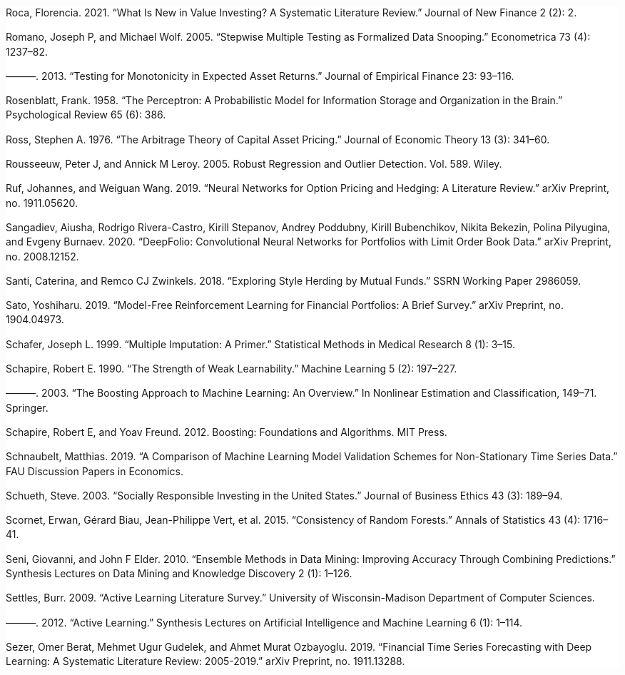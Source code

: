 Roca, Florencia. 2021. “What Is New in Value Investing? A Systematic Literature Review.” Journal of New Finance 2 (2): 2.

Romano, Joseph P, and Michael Wolf. 2005. “Stepwise Multiple Testing as Formalized Data Snooping.” Econometrica 73 (4): 1237–82.

———. 2013. “Testing for Monotonicity in Expected Asset Returns.” Journal of Empirical Finance 23: 93–116.

Rosenblatt, Frank. 1958. “The Perceptron: A Probabilistic Model for Information Storage and Organization in the Brain.” Psychological Review 65 (6): 386.

Ross, Stephen A. 1976. “The Arbitrage Theory of Capital Asset Pricing.” Journal of Economic Theory 13 (3): 341–60.

Rousseeuw, Peter J, and Annick M Leroy. 2005. Robust Regression and Outlier Detection. Vol. 589. Wiley.

Ruf, Johannes, and Weiguan Wang. 2019. “Neural Networks for Option Pricing and Hedging: A Literature Review.” arXiv Preprint, no. 1911.05620.

Sangadiev, Aiusha, Rodrigo Rivera-Castro, Kirill Stepanov, Andrey Poddubny, Kirill Bubenchikov, Nikita Bekezin, Polina Pilyugina, and Evgeny Burnaev. 2020. “DeepFolio: Convolutional Neural Networks for Portfolios with Limit Order Book Data.” arXiv Preprint, no. 2008.12152.

Santi, Caterina, and Remco CJ Zwinkels. 2018. “Exploring Style Herding by Mutual Funds.” SSRN Working Paper 2986059.

Sato, Yoshiharu. 2019. “Model-Free Reinforcement Learning for Financial Portfolios: A Brief Survey.” arXiv Preprint, no. 1904.04973.

Schafer, Joseph L. 1999. “Multiple Imputation: A Primer.” Statistical Methods in Medical Research 8 (1): 3–15.

Schapire, Robert E. 1990. “The Strength of Weak Learnability.” Machine Learning 5 (2): 197–227.

———. 2003. “The Boosting Approach to Machine Learning: An Overview.” In Nonlinear Estimation and Classification, 149–71. Springer.

Schapire, Robert E, and Yoav Freund. 2012. Boosting: Foundations and Algorithms. MIT Press.

Schnaubelt, Matthias. 2019. “A Comparison of Machine Learning Model Validation Schemes for Non-Stationary Time Series Data.” FAU Discussion Papers in Economics.

Schueth, Steve. 2003. “Socially Responsible Investing in the United States.” Journal of Business Ethics 43 (3): 189–94.

Scornet, Erwan, Gérard Biau, Jean-Philippe Vert, et al. 2015. “Consistency of Random Forests.” Annals of Statistics 43 (4): 1716–41.

Seni, Giovanni, and John F Elder. 2010. “Ensemble Methods in Data Mining: Improving Accuracy Through Combining Predictions.” Synthesis Lectures on Data Mining and Knowledge Discovery 2 (1): 1–126.

Settles, Burr. 2009. “Active Learning Literature Survey.” University of Wisconsin-Madison Department of Computer Sciences.

———. 2012. “Active Learning.” Synthesis Lectures on Artificial Intelligence and Machine Learning 6 (1): 1–114.

Sezer, Omer Berat, Mehmet Ugur Gudelek, and Ahmet Murat Ozbayoglu. 2019. “Financial Time Series Forecasting with Deep Learning: A Systematic Literature Review: 2005-2019.” arXiv Preprint, no. 1911.13288.
